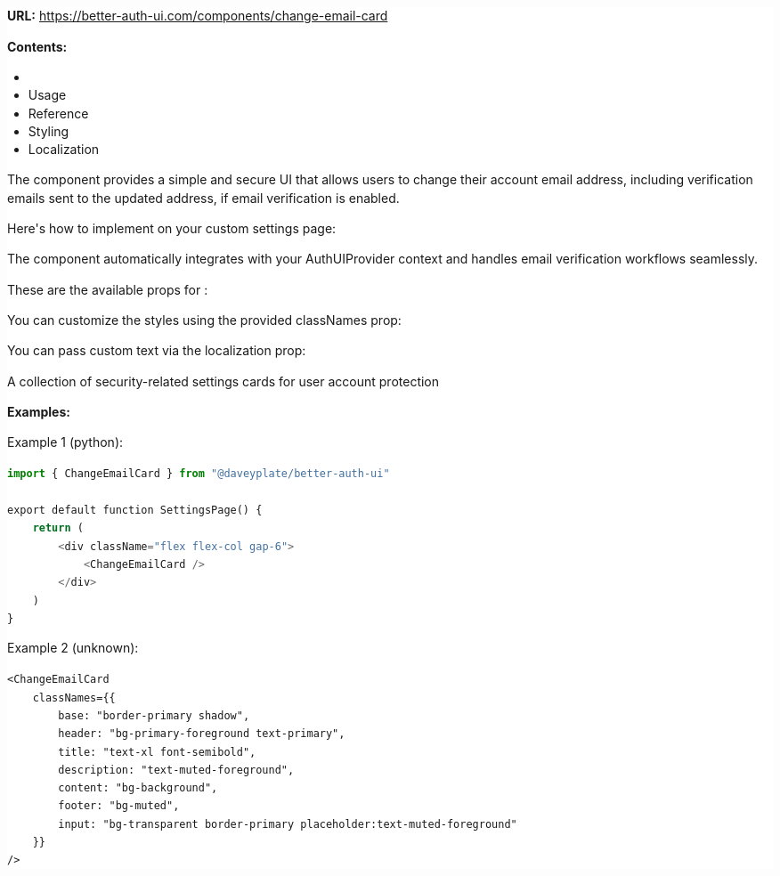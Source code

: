 
## <ChangeEmailCard />

**URL:** https://better-auth-ui.com/components/change-email-card

**Contents:**
- <ChangeEmailCard />
- Usage
- Reference
- Styling
- Localization

The <ChangeEmailCard /> component provides a simple and secure UI that allows users to change their account email address, including verification emails sent to the updated address, if email verification is enabled.

Here's how to implement <ChangeEmailCard /> on your custom settings page:

The component automatically integrates with your AuthUIProvider context and handles email verification workflows seamlessly.

These are the available props for <ChangeEmailCard />:

You can customize the styles using the provided classNames prop:

You can pass custom text via the localization prop:

<SecuritySettingsCards />

A collection of security-related settings cards for user account protection

<ChangePasswordCard />

**Examples:**

Example 1 (python):
```python
import { ChangeEmailCard } from "@daveyplate/better-auth-ui"

export default function SettingsPage() {
    return (
        <div className="flex flex-col gap-6">
            <ChangeEmailCard />
        </div>
    )
}
```

Example 2 (unknown):
```unknown
<ChangeEmailCard
    classNames={{
        base: "border-primary shadow",
        header: "bg-primary-foreground text-primary",
        title: "text-xl font-semibold",
        description: "text-muted-foreground",
        content: "bg-background",
        footer: "bg-muted",
        input: "bg-transparent border-primary placeholder:text-muted-foreground"
    }}
/>
```
